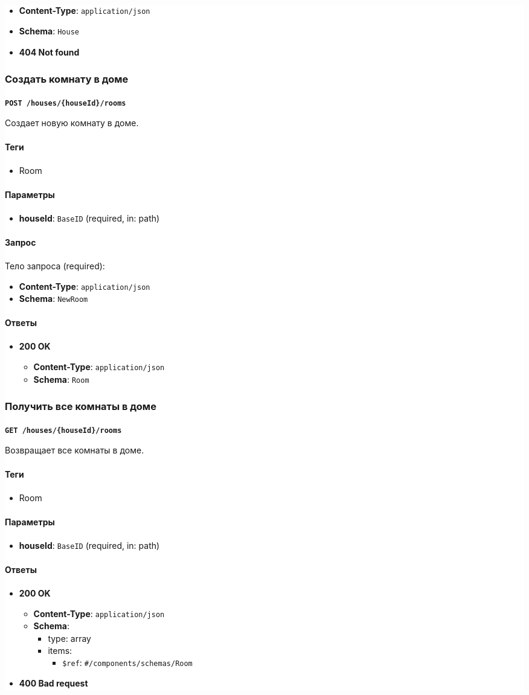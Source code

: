   - **Content-Type**: `application/json`
  - **Schema**: `House`

- **404 Not found**

### Создать комнату в доме

**`POST /houses/{houseId}/rooms`**

Создает новую комнату в доме.

#### Теги

- Room

#### Параметры

- **houseId**: `BaseID` (required, in: path)

#### Запрос

Тело запроса (required):

- **Content-Type**: `application/json`
- **Schema**: `NewRoom`

#### Ответы

- **200 OK**

  - **Content-Type**: `application/json`
  - **Schema**: `Room`

### Получить все комнаты в доме

**`GET /houses/{houseId}/rooms`**

Возвращает все комнаты в доме.

#### Теги

- Room

#### Параметры

- **houseId**: `BaseID` (required, in: path)

#### Ответы

- **200 OK**

  - **Content-Type**: `application/json`
  - **Schema**: 
    - type: array
    - items:
      - `$ref`: `#/components/schemas/Room`

- **400 Bad request**
